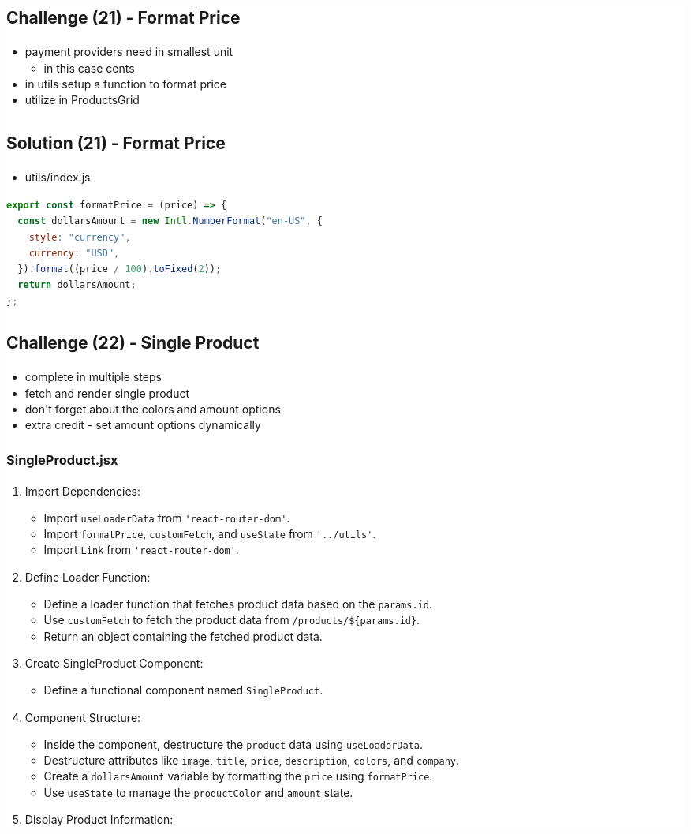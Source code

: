 ## Challenge (21) - Format Price

- payment providers need in smallest unit
  - in this case cents
- in utils setup a function to format price
- utilize in ProductsGrid

## Solution (21) - Format Price

- utils/index.js

```js
export const formatPrice = (price) => {
  const dollarsAmount = new Intl.NumberFormat("en-US", {
    style: "currency",
    currency: "USD",
  }).format((price / 100).toFixed(2));
  return dollarsAmount;
};
```

## Challenge (22) - Single Product

- complete in multiple steps
- fetch and render single product
- don't forget about the colors and amount options
- extra credit - set amount options dynamically

### SingleProduct.jsx

1. Import Dependencies:

   - Import `useLoaderData` from `'react-router-dom'`.
   - Import `formatPrice`, `customFetch`, and `useState` from `'../utils'`.
   - Import `Link` from `'react-router-dom'`.

2. Define Loader Function:

   - Define a loader function that fetches product data based on the `params.id`.
   - Use `customFetch` to fetch the product data from `/products/${params.id}`.
   - Return an object containing the fetched product data.

3. Create SingleProduct Component:

   - Define a functional component named `SingleProduct`.

4. Component Structure:

   - Inside the component, destructure the `product` data using `useLoaderData`.
   - Destructure attributes like `image`, `title`, `price`, `description`, `colors`, and `company`.
   - Create a `dollarsAmount` variable by formatting the `price` using `formatPrice`.
   - Use `useState` to manage the `productColor` and `amount` state.

5. Display Product Information:
